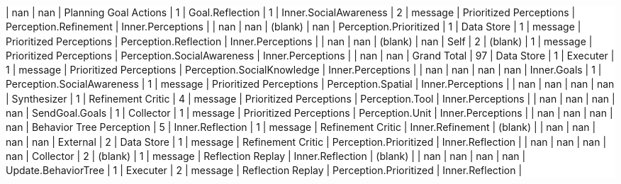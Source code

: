 | nan                                                                                                                                          | nan                | Planning Goal Actions                                      | 1                  | Goal.Reflection                                         | 1                  | Inner.SocialAwareness                            | 2                  | message                                   | Prioritized Perceptions     | Perception.Refinement          | Inner.Perceptions          |
| nan                                                                                                                                          | nan                | (blank)                                                    | nan                | Perception.Prioritized                                  | 1                  | Data Store                                       | 1                  | message                                   | Prioritized Perceptions     | Perception.Reflection          | Inner.Perceptions          |
| nan                                                                                                                                          | nan                | (blank)                                                    | nan                | Self                                                    | 2                  | (blank)                                          | 1                  | message                                   | Prioritized Perceptions     | Perception.SocialAwareness     | Inner.Perceptions          |
| nan                                                                                                                                          | nan                | Grand Total                                                | 97                 | Data Store                                              | 1                  | Executer                                         | 1                  | message                                   | Prioritized Perceptions     | Perception.SocialKnowledge     | Inner.Perceptions          |
| nan                                                                                                                                          | nan                | nan                                                        | nan                | Inner.Goals                                             | 1                  | Perception.SocialAwareness                       | 1                  | message                                   | Prioritized Perceptions     | Perception.Spatial             | Inner.Perceptions          |
| nan                                                                                                                                          | nan                | nan                                                        | nan                | Synthesizer                                             | 1                  | Refinement Critic                                | 4                  | message                                   | Prioritized Perceptions     | Perception.Tool                | Inner.Perceptions          |
| nan                                                                                                                                          | nan                | nan                                                        | nan                | SendGoal.Goals                                          | 1                  | Collector                                        | 1                  | message                                   | Prioritized Perceptions     | Perception.Unit                | Inner.Perceptions          |
| nan                                                                                                                                          | nan                | nan                                                        | nan                | Behavior Tree Perception                                | 5                  | Inner.Reflection                                 | 1                  | message                                   | Refinement Critic           | Inner.Refinement               | (blank)                    |
| nan                                                                                                                                          | nan                | nan                                                        | nan                | External                                                | 2                  | Data Store                                       | 1                  | message                                   | Refinement Critic           | Perception.Prioritized         | Inner.Reflection           |
| nan                                                                                                                                          | nan                | nan                                                        | nan                | Collector                                               | 2                  | (blank)                                          | 1                  | message                                   | Reflection Replay           | Inner.Reflection               | (blank)                    |
| nan                                                                                                                                          | nan                | nan                                                        | nan                | Update.BehaviorTree                                     | 1                  | Executer                                         | 2                  | message                                   | Reflection Replay           | Perception.Prioritized         | Inner.Reflection           |